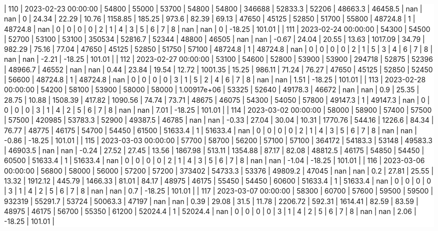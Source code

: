 | 110 | 2023-02-23 00:00:00 |  54800 |  55000 | 53700 |   54800 |     54800   | 346688           |  52833.3 |    52206 |  48663.3 |   46458.5 |     nan   |     nan   |  0    |    24.34 |    22.29 |    10.76 |       1158.85 |         185.25 |         973.6  |           82.39 |           69.13 | 47650   |    45125 |   52850 |    51700 |    55800 |        48724.8 |               1 |         48724.8 |           nan   |                    0 |                 0 |              0 |            0 |           2 |           1 |          4 |            3 |             5 |             6 |             7 |              8 |            nan |            nan |    0    | -18.25 | 101.01 |
| 111 | 2023-02-24 00:00:00 |  54300 |  54500 | 52700 |   53100 |     53100   | 350534           |  52816.7 |    52344 |  48800   |   46505   |     nan   |     nan   | -0.67 |    24.04 |    20.55 |    13.63 |       1017.09 |          34.79 |         982.29 |           75.16 |           77.04 | 47650   |    45125 |   52850 |    51750 |    57100 |        48724.8 |               1 |         48724.8 |           nan   |                    0 |                 0 |              0 |            0 |           2 |           1 |          5 |            3 |             4 |             6 |             7 |              8 |            nan |            nan |   -2.21 | -18.25 | 101.01 |
| 112 | 2023-02-27 00:00:00 |  53100 |  54600 | 52800 |   53900 |     53900   | 294718           |  52875   |    52396 |  48966.7 |   46552   |     nan   |     nan   |  0.44 |    23.84 |    19.54 |    12.72 |       1001.35 |          15.25 |         986.11 |           71.24 |           76.27 | 47650   |    45125 |   52850 |    52450 |    56600 |        48724.8 |               1 |         48724.8 |           nan   |                    0 |                 0 |              0 |            0 |           3 |           1 |          5 |            2 |             4 |             6 |             7 |              8 |            nan |            nan |    1.51 | -18.25 | 101.01 |
| 113 | 2023-02-28 00:00:00 |  54200 |  58100 | 53900 |   58000 |     58000   |      1.00917e+06 |  53325   |    52640 |  49178.3 |   46672   |     nan   |     nan   |  0.9  |    25.35 |    28.75 |    10.88 |       1508.39 |         417.82 |        1090.56 |           74.74 |           73.71 | 48675   |    46075 |   54300 |    54050 |    57800 |        49147.3 |               1 |         49147.3 |           nan   |                    0 |                 0 |              0 |            0 |           3 |           1 |          4 |            2 |             5 |             6 |             7 |              8 |            nan |            nan |    7.01 | -18.25 | 101.01 |
| 114 | 2023-03-02 00:00:00 |  58000 |  58900 | 57400 |   57500 |     57500   | 420985           |  53783.3 |    52900 |  49387.5 |   46785   |     nan   |     nan   | -0.33 |    27.04 |    30.04 |    10.31 |       1770.76 |         544.16 |        1226.6  |           84.34 |           76.77 | 48775   |    46175 |   54700 |    54450 |    61500 |        51633.4 |               1 |         51633.4 |           nan   |                    0 |                 0 |              0 |            0 |           2 |           1 |          4 |            3 |             5 |             6 |             7 |              8 |            nan |            nan |   -0.86 | -18.25 | 101.01 |
| 115 | 2023-03-03 00:00:00 |  57700 |  58700 | 56200 |   57100 |     57100   | 364172           |  54183.3 |    53148 |  49583.3 |   46903.5 |     nan   |     nan   | -0.24 |    27.52 |    27.45 |    13.56 |       1867.98 |         513.11 |        1354.88 |           87.17 |           82.08 | 48812.5 |    46175 |   54850 |    54450 |    60500 |        51633.4 |               1 |         51633.4 |           nan   |                    0 |                 0 |              0 |            0 |           2 |           1 |          4 |            3 |             5 |             6 |             7 |              8 |            nan |            nan |   -1.04 | -18.25 | 101.01 |
| 116 | 2023-03-06 00:00:00 |  56800 |  58000 | 56000 |   57200 |     57200   | 373402           |  54733.3 |    53376 |  49809.2 |   47045   |     nan   |     nan   |  0.2  |    27.81 |    25.55 |    13.32 |       1912.12 |         445.79 |        1466.33 |           81.01 |           84.17 | 48975   |    46175 |   55450 |    54450 |    60600 |        51633.4 |               1 |         51633.4 |           nan   |                    0 |                 0 |              0 |            0 |           3 |           1 |          4 |            2 |             5 |             6 |             7 |              8 |            nan |            nan |    0.7  | -18.25 | 101.01 |
| 117 | 2023-03-07 00:00:00 |  58300 |  60700 | 57600 |   59500 |     59500   | 932319           |  55291.7 |    53724 |  50063.3 |   47197   |     nan   |     nan   |  0.39 |    29.08 |    31.5  |    11.78 |       2206.72 |         592.31 |        1614.41 |           82.59 |           83.59 | 48975   |    46175 |   56700 |    55350 |    61200 |        52024.4 |               1 |         52024.4 |           nan   |                    0 |                 0 |              0 |            0 |           3 |           1 |          4 |            2 |             5 |             6 |             7 |              8 |            nan |            nan |    2.06 | -18.25 | 101.01 |